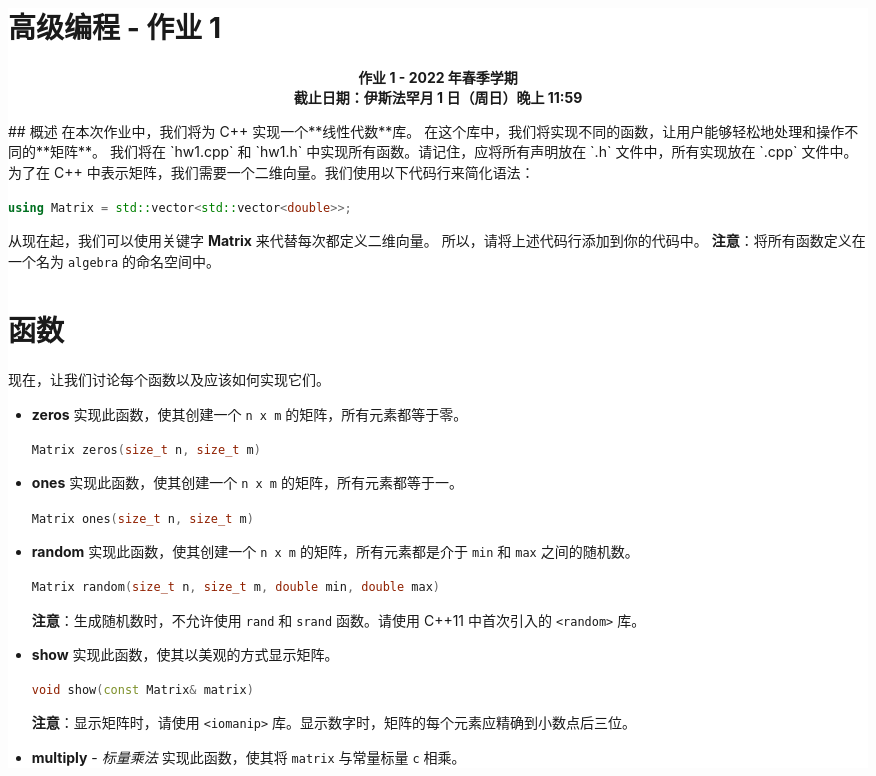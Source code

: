 # 高级编程 - 作业 1

<p align="center"> <b>作业 1 - 2022 年春季学期 <br> 截止日期：伊斯法罕月 1 日（周日）晚上 11:59</b> </p>
## 概述
在本次作业中，我们将为 C++ 实现一个**线性代数**库。
在这个库中，我们将实现不同的函数，让用户能够轻松地处理和操作不同的**矩阵**。
我们将在 `hw1.cpp` 和 `hw1.h` 中实现所有函数。请记住，应将所有声明放在 `.h` 文件中，所有实现放在 `.cpp` 文件中。
为了在 C++ 中表示矩阵，我们需要一个二维向量。我们使用以下代码行来简化语法：

```cpp
using Matrix = std::vector<std::vector<double>>;
```

从现在起，我们可以使用关键字 **Matrix** 来代替每次都定义二维向量。
所以，请将上述代码行添加到你的代码中。
**注意**：将所有函数定义在一个名为 `algebra` 的命名空间中。

# 函数

现在，让我们讨论每个函数以及应该如何实现它们。

- **zeros**
  实现此函数，使其创建一个 `n x m` 的矩阵，所有元素都等于零。
  
  ```cpp
  Matrix zeros(size_t n, size_t m)
  ```

- **ones**
  实现此函数，使其创建一个 `n x m` 的矩阵，所有元素都等于一。
  
  ```cpp
  Matrix ones(size_t n, size_t m)
  ```

- **random**
  实现此函数，使其创建一个 `n x m` 的矩阵，所有元素都是介于 `min` 和 `max` 之间的随机数。
  
  ```cpp
  Matrix random(size_t n, size_t m, double min, double max)
  ```
  
  **注意**：生成随机数时，不允许使用 `rand` 和 `srand` 函数。请使用 C++11 中首次引入的 `<random>` 库。

- **show**
  实现此函数，使其以美观的方式显示矩阵。
  
  ```cpp
  void show(const Matrix& matrix)
  ```
  
  **注意**：显示矩阵时，请使用 `<iomanip>` 库。显示数字时，矩阵的每个元素应精确到小数点后三位。

- **multiply** - *标量乘法*
  实现此函数，使其将 `matrix` 与常量标量 `c` 相乘。
  